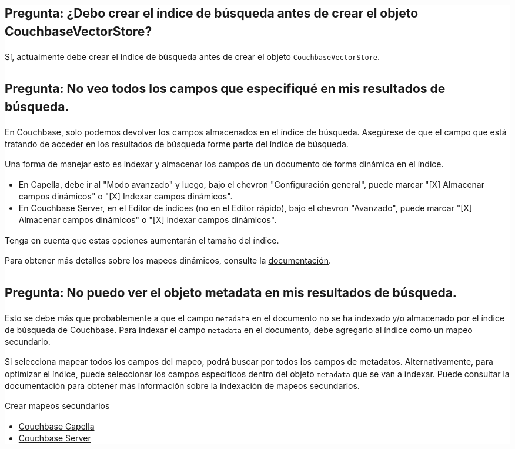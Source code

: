 ## Pregunta: ¿Debo crear el índice de búsqueda antes de crear el objeto CouchbaseVectorStore?

Sí, actualmente debe crear el índice de búsqueda antes de crear el objeto `CouchbaseVectorStore`.

## Pregunta: No veo todos los campos que especifiqué en mis resultados de búsqueda.

En Couchbase, solo podemos devolver los campos almacenados en el índice de búsqueda. Asegúrese de que el campo que está tratando de acceder en los resultados de búsqueda forme parte del índice de búsqueda.

Una forma de manejar esto es indexar y almacenar los campos de un documento de forma dinámica en el índice.

- En Capella, debe ir al "Modo avanzado" y luego, bajo el chevron "Configuración general", puede marcar "[X] Almacenar campos dinámicos" o "[X] Indexar campos dinámicos".
- En Couchbase Server, en el Editor de índices (no en el Editor rápido), bajo el chevron "Avanzado", puede marcar "[X] Almacenar campos dinámicos" o "[X] Indexar campos dinámicos".

Tenga en cuenta que estas opciones aumentarán el tamaño del índice.

Para obtener más detalles sobre los mapeos dinámicos, consulte la [documentación](https://docs.couchbase.com/cloud/search/customize-index.html).

## Pregunta: No puedo ver el objeto metadata en mis resultados de búsqueda.

Esto se debe más que probablemente a que el campo `metadata` en el documento no se ha indexado y/o almacenado por el índice de búsqueda de Couchbase. Para indexar el campo `metadata` en el documento, debe agregarlo al índice como un mapeo secundario.

Si selecciona mapear todos los campos del mapeo, podrá buscar por todos los campos de metadatos. Alternativamente, para optimizar el índice, puede seleccionar los campos específicos dentro del objeto `metadata` que se van a indexar. Puede consultar la [documentación](https://docs.couchbase.com/cloud/search/customize-index.html) para obtener más información sobre la indexación de mapeos secundarios.

Crear mapeos secundarios

* [Couchbase Capella](https://docs.couchbase.com/cloud/search/create-child-mapping.html)
* [Couchbase Server](https://docs.couchbase.com/server/current/search/create-child-mapping.html)
